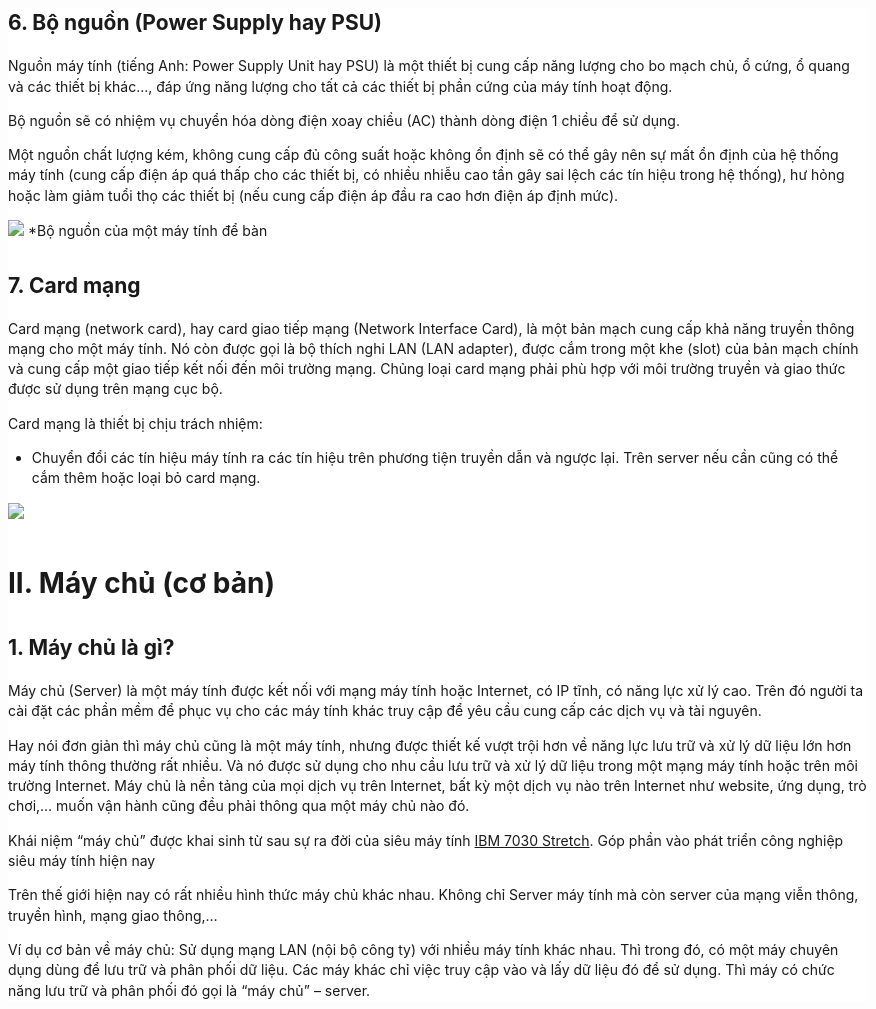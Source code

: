 ## 6. Bộ nguồn (Power Supply hay PSU)
Nguồn máy tính (tiếng Anh: Power Supply Unit hay PSU) là một thiết bị cung cấp năng lượng cho 
bo mạch chủ, ổ cứng, ổ quang và các thiết bị khác…, đáp ứng năng lượng cho tất cả các thiết bị phần cứng của máy tính hoạt động.

Bộ nguồn sẽ có nhiệm vụ chuyển hóa dòng điện xoay chiều (AC) thành dòng điện 1 chiều để sử dụng.

Một nguồn chất lượng kém, không cung cấp đủ công suất hoặc không ổn định sẽ có thể gây nên sự mất ổn định của hệ thống máy tính (cung cấp điện áp quá thấp cho các thiết bị, có nhiều nhiễu cao tần gây sai lệch các tín hiệu trong hệ thống), 
hư hỏng hoặc làm giảm tuổi thọ các thiết bị (nếu cung cấp điện áp đầu ra cao hơn điện áp định mức).

<img src="https://user-images.githubusercontent.com/79830542/163506285-68473504-1651-438c-8136-b4a8a4acabb4.png" width="500" />
*Bộ nguồn của một máy tính để bàn

## 7. Card mạng

Card mạng (network card), hay card giao tiếp mạng (Network Interface Card), là một bản mạch cung cấp khả năng truyền thông mạng cho một máy tính. Nó còn được gọi là bộ thích nghi LAN (LAN adapter), được cắm trong một khe (slot) của bản mạch chính và cung cấp một giao tiếp kết nối đến môi trường mạng. Chủng loại card mạng phải phù hợp với môi trường truyền và giao thức được sử dụng trên mạng cục bộ.

Card mạng là thiết bị chịu trách nhiệm:
 - Chuyển đổi các tín hiệu máy tính ra các tín hiệu trên phương tiện truyền dẫn và ngược lại.
Trên server nếu cần cũng có thể cắm thêm hoặc loại bỏ card mạng.

<img src="https://user-images.githubusercontent.com/79830542/163511129-6b998588-eea4-4af7-b88f-63ba843bd673.png" width="300" />

# II. Máy chủ (cơ bản)

## 1. Máy chủ là gì?
Máy chủ (Server) là một máy tính được kết nối với mạng máy tính hoặc Internet, có IP tĩnh, có năng lực xử lý cao. Trên đó người ta cài đặt các phần mềm để phục vụ cho các máy tính khác truy cập để yêu cầu cung cấp các dịch vụ và tài nguyên.

Hay nói đơn giản thì máy chủ cũng là một máy tính, nhưng được thiết kế vượt trội hơn về năng lực lưu trữ và xử lý dữ liệu lớn hơn máy tính thông thường rất nhiều. Và nó được sử dụng cho nhu cầu lưu trữ và xử lý dữ liệu trong một mạng máy tính hoặc trên môi trường Internet. Máy chủ là nền tảng của mọi dịch vụ trên Internet, bất kỳ một dịch vụ nào trên Internet như website, ứng dụng, trò chơi,… muốn vận hành cũng đều phải thông qua một máy chủ nào đó.

Khái niệm “máy chủ” được khai sinh từ sau sự ra đời của siêu máy tính [IBM 7030 Stretch](https://en.wikipedia.org/wiki/IBM_7030_Stretch). Góp phần vào phát triển công nghiệp siêu máy tính hiện nay

Trên thế giới hiện nay có rất nhiều hình thức máy chủ khác nhau. Không chỉ Server máy tính mà còn server của mạng viễn thông, truyền hình, mạng giao thông,…

Ví dụ cơ bản về máy chủ: Sử dụng mạng LAN (nội bộ công ty) với nhiều máy tính khác nhau. Thì trong đó, có một máy chuyên dụng dùng để lưu trữ và phân phối dữ liệu. Các máy khác chỉ việc truy cập vào và lấy dữ liệu đó để sử dụng. Thì máy có chức năng lưu trữ và phân phối đó gọi là “máy chủ” – server. 
